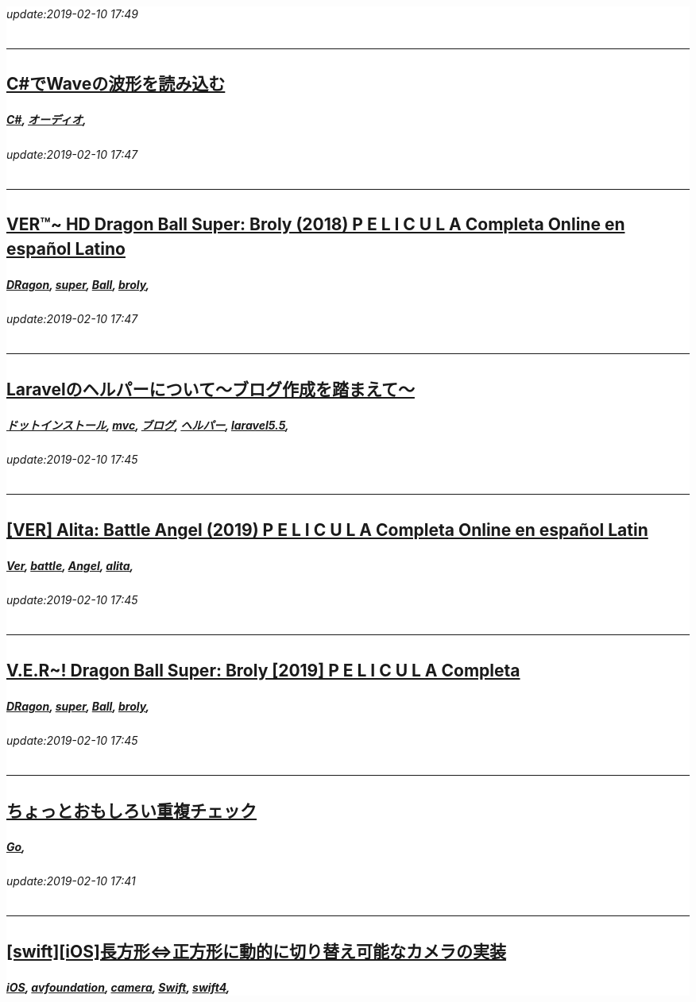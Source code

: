 ###### update:2019-02-10 17:49
---
## [C#でWaveの波形を読み込む](https://qiita.com/amutou/items/ef7ff0a800965154d971)
##### [C#](https://qiita.com/tags/C#), [オーディオ](https://qiita.com/tags/オーディオ), 
###### update:2019-02-10 17:47
---
## [VER™~ HD Dragon Ball Super: Broly (2018) P E L I C U L A Completa Online en español Latino](https://qiita.com/sunartolanang31/items/7509e1f76f3be83b3adb)
##### [DRagon](https://qiita.com/tags/DRagon), [super](https://qiita.com/tags/super), [Ball](https://qiita.com/tags/Ball), [broly](https://qiita.com/tags/broly), 
###### update:2019-02-10 17:47
---
## [Laravelのヘルパーについて～ブログ作成を踏まえて～](https://qiita.com/yuka_pon/items/a2e4508b00ed78ec763f)
##### [ドットインストール](https://qiita.com/tags/ドットインストール), [mvc](https://qiita.com/tags/mvc), [ブログ](https://qiita.com/tags/ブログ), [ヘルパー](https://qiita.com/tags/ヘルパー), [laravel5.5](https://qiita.com/tags/laravel5.5), 
###### update:2019-02-10 17:45
---
## [[VER] Alita: Battle Angel (2019) P E L I C U L A Completa Online en español Latin](https://qiita.com/virzatertan/items/3980d1635c63bfd9e305)
##### [Ver](https://qiita.com/tags/Ver), [battle](https://qiita.com/tags/battle), [Angel](https://qiita.com/tags/Angel), [alita](https://qiita.com/tags/alita), 
###### update:2019-02-10 17:45
---
## [V.E.R~! Dragon Ball Super: Broly [2019] P E L I C U L A Completa](https://qiita.com/budcil/items/f05540464587c2c4c0c2)
##### [DRagon](https://qiita.com/tags/DRagon), [super](https://qiita.com/tags/super), [Ball](https://qiita.com/tags/Ball), [broly](https://qiita.com/tags/broly), 
###### update:2019-02-10 17:45
---
## [ちょっとおもしろい重複チェック](https://qiita.com/kyoh86/items/029229c2e23b877cc237)
##### [Go](https://qiita.com/tags/Go), 
###### update:2019-02-10 17:41
---
## [[swift][iOS]長方形⇔正方形に動的に切り替え可能なカメラの実装](https://qiita.com/a_thug/items/208a91596b81a3be9249)
##### [iOS](https://qiita.com/tags/iOS), [avfoundation](https://qiita.com/tags/avfoundation), [camera](https://qiita.com/tags/camera), [Swift](https://qiita.com/tags/Swift), [swift4](https://qiita.com/tags/swift4), 